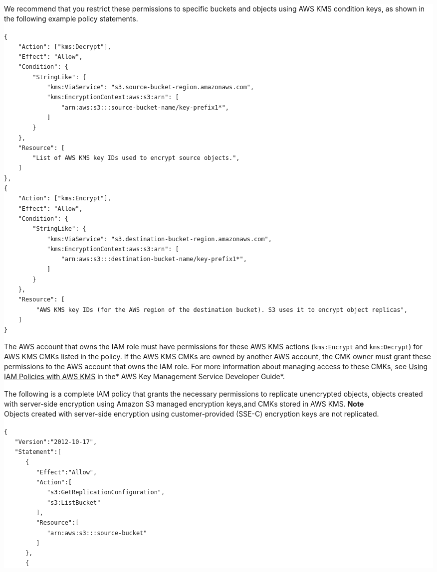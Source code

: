   We recommend that you restrict these permissions to specific buckets and objects using AWS KMS condition keys, as shown in the following example policy statements\.

  ```
  {
      "Action": ["kms:Decrypt"],
      "Effect": "Allow",
      "Condition": {
          "StringLike": {
              "kms:ViaService": "s3.source-bucket-region.amazonaws.com",
              "kms:EncryptionContext:aws:s3:arn": [
                  "arn:aws:s3:::source-bucket-name/key-prefix1*",
              ]
          }
      },
      "Resource": [
          "List of AWS KMS key IDs used to encrypt source objects.", 
      ]
  },
  {
      "Action": ["kms:Encrypt"],
      "Effect": "Allow",
      "Condition": {
          "StringLike": {
              "kms:ViaService": "s3.destination-bucket-region.amazonaws.com",
              "kms:EncryptionContext:aws:s3:arn": [
                  "arn:aws:s3:::destination-bucket-name/key-prefix1*",
              ]
          }
      },
      "Resource": [
           "AWS KMS key IDs (for the AWS region of the destination bucket). S3 uses it to encrypt object replicas", 
      ]
  }
  ```

  The AWS account that owns the IAM role must have permissions for these AWS KMS actions \(`kms:Encrypt` and `kms:Decrypt`\) for AWS KMS CMKs listed in the policy\. If the AWS KMS CMKs are owned by another AWS account, the CMK owner must grant these permissions to the AWS account that owns the IAM role\. For more information about managing access to these CMKs, see [Using IAM Policies with AWS KMS](https://docs.aws.amazon.com/kms/latest/developerguide/iam-policies.html) in the* AWS Key Management Service Developer Guide*\.

  The following is a complete IAM policy that grants the necessary permissions to replicate unencrypted objects, objects created with server\-side encryption using Amazon S3 managed encryption keys,and CMKs stored in AWS KMS\.
**Note**  
Objects created with server\-side encryption using customer\-provided \(SSE\-C\) encryption keys are not replicated\.

```
{
   "Version":"2012-10-17",
   "Statement":[
      {
         "Effect":"Allow",
         "Action":[
            "s3:GetReplicationConfiguration",
            "s3:ListBucket"
         ],
         "Resource":[
            "arn:aws:s3:::source-bucket"
         ]
      },
      {
```
